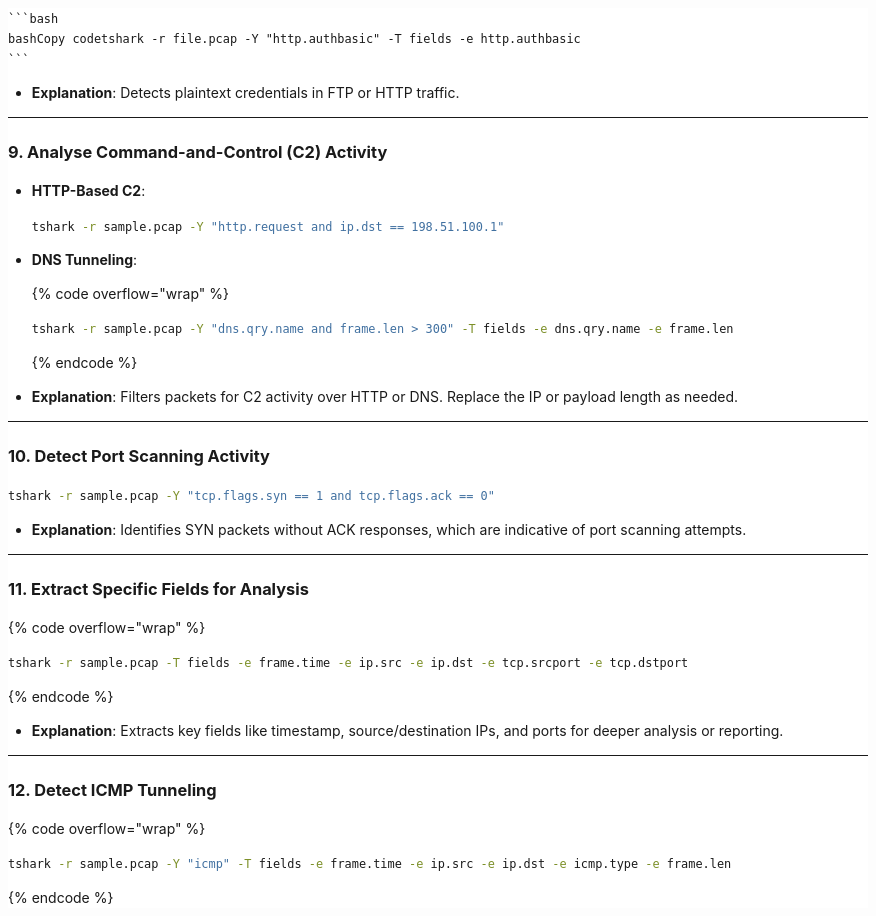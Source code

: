     ```bash
    bashCopy codetshark -r file.pcap -Y "http.authbasic" -T fields -e http.authbasic
    ```
* **Explanation**: Detects plaintext credentials in FTP or HTTP traffic.

***

### 9. **Analyse Command-and-Control (C2) Activity**

*   **HTTP-Based C2**:

    ```bash
    tshark -r sample.pcap -Y "http.request and ip.dst == 198.51.100.1"
    ```
*   **DNS Tunneling**:

    {% code overflow="wrap" %}
    ```bash
    tshark -r sample.pcap -Y "dns.qry.name and frame.len > 300" -T fields -e dns.qry.name -e frame.len
    ```
    {% endcode %}
* **Explanation**: Filters packets for C2 activity over HTTP or DNS. Replace the IP or payload length as needed.

***

### 10. **Detect Port Scanning Activity**

```bash
tshark -r sample.pcap -Y "tcp.flags.syn == 1 and tcp.flags.ack == 0"
```

* **Explanation**: Identifies SYN packets without ACK responses, which are indicative of port scanning attempts.

***

### 11. **Extract Specific Fields for Analysis**

{% code overflow="wrap" %}
```bash
tshark -r sample.pcap -T fields -e frame.time -e ip.src -e ip.dst -e tcp.srcport -e tcp.dstport
```
{% endcode %}

* **Explanation**: Extracts key fields like timestamp, source/destination IPs, and ports for deeper analysis or reporting.

***

### 12. **Detect ICMP Tunneling**

{% code overflow="wrap" %}
```bash
tshark -r sample.pcap -Y "icmp" -T fields -e frame.time -e ip.src -e ip.dst -e icmp.type -e frame.len
```
{% endcode %}
